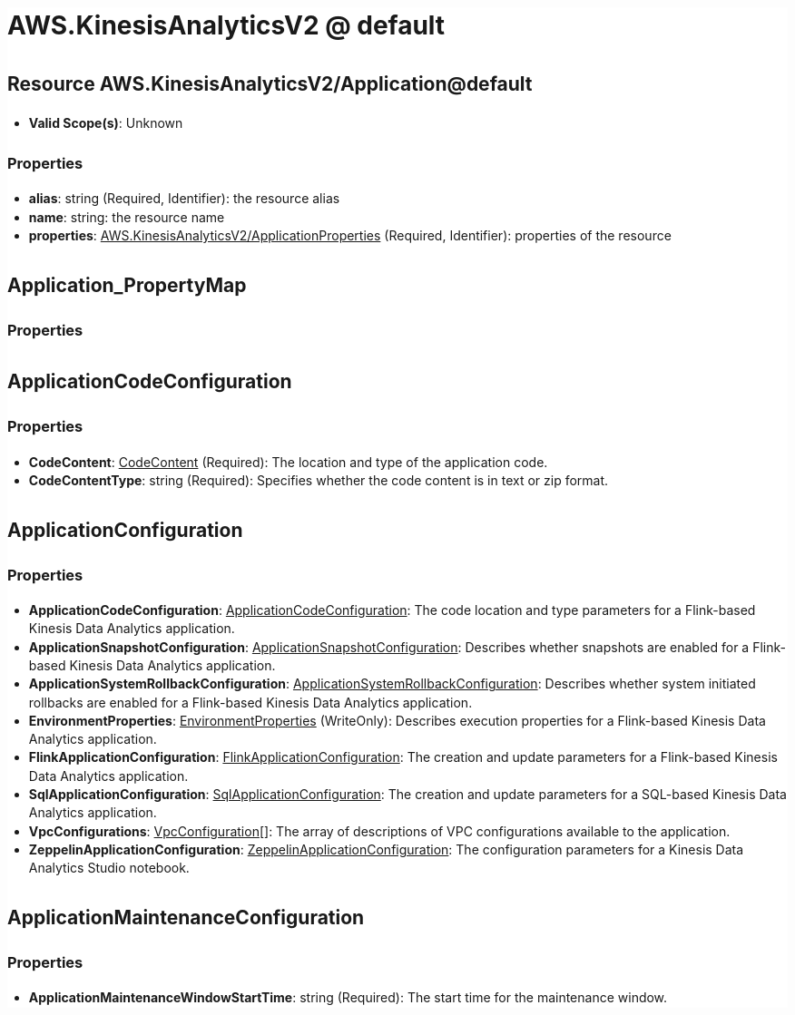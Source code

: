 # AWS.KinesisAnalyticsV2 @ default

## Resource AWS.KinesisAnalyticsV2/Application@default
* **Valid Scope(s)**: Unknown
### Properties
* **alias**: string (Required, Identifier): the resource alias
* **name**: string: the resource name
* **properties**: [AWS.KinesisAnalyticsV2/ApplicationProperties](#awskinesisanalyticsv2applicationproperties) (Required, Identifier): properties of the resource

## Application_PropertyMap
### Properties

## ApplicationCodeConfiguration
### Properties
* **CodeContent**: [CodeContent](#codecontent) (Required): The location and type of the application code.
* **CodeContentType**: string (Required): Specifies whether the code content is in text or zip format.

## ApplicationConfiguration
### Properties
* **ApplicationCodeConfiguration**: [ApplicationCodeConfiguration](#applicationcodeconfiguration): The code location and type parameters for a Flink-based Kinesis Data Analytics application.
* **ApplicationSnapshotConfiguration**: [ApplicationSnapshotConfiguration](#applicationsnapshotconfiguration): Describes whether snapshots are enabled for a Flink-based Kinesis Data Analytics application.
* **ApplicationSystemRollbackConfiguration**: [ApplicationSystemRollbackConfiguration](#applicationsystemrollbackconfiguration): Describes whether system initiated rollbacks are enabled for a Flink-based Kinesis Data Analytics application.
* **EnvironmentProperties**: [EnvironmentProperties](#environmentproperties) (WriteOnly): Describes execution properties for a Flink-based Kinesis Data Analytics application.
* **FlinkApplicationConfiguration**: [FlinkApplicationConfiguration](#flinkapplicationconfiguration): The creation and update parameters for a Flink-based Kinesis Data Analytics application.
* **SqlApplicationConfiguration**: [SqlApplicationConfiguration](#sqlapplicationconfiguration): The creation and update parameters for a SQL-based Kinesis Data Analytics application.
* **VpcConfigurations**: [VpcConfiguration](#vpcconfiguration)[]: The array of descriptions of VPC configurations available to the application.
* **ZeppelinApplicationConfiguration**: [ZeppelinApplicationConfiguration](#zeppelinapplicationconfiguration): The configuration parameters for a Kinesis Data Analytics Studio notebook.

## ApplicationMaintenanceConfiguration
### Properties
* **ApplicationMaintenanceWindowStartTime**: string (Required): The start time for the maintenance window.
